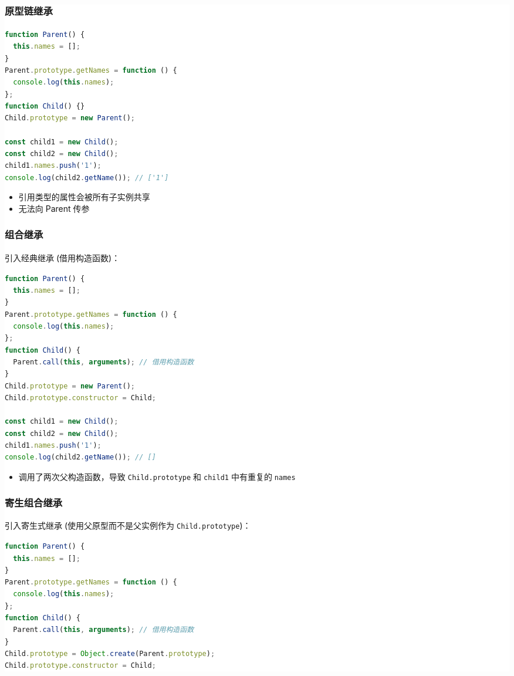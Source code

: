 ### 原型链继承

```js
function Parent() {
  this.names = [];
}
Parent.prototype.getNames = function () {
  console.log(this.names);
};
function Child() {}
Child.prototype = new Parent();

const child1 = new Child();
const child2 = new Child();
child1.names.push('1');
console.log(child2.getName()); // ['1']
```

- 引用类型的属性会被所有子实例共享
- 无法向 Parent 传参

### 组合继承

引入经典继承 (借用构造函数)：

```js
function Parent() {
  this.names = [];
}
Parent.prototype.getNames = function () {
  console.log(this.names);
};
function Child() {
  Parent.call(this, arguments); // 借用构造函数
}
Child.prototype = new Parent();
Child.prototype.constructor = Child;

const child1 = new Child();
const child2 = new Child();
child1.names.push('1');
console.log(child2.getName()); // []
```

- 调用了两次父构造函数，导致 `Child.prototype` 和 `child1` 中有重复的 `names`

### 寄生组合继承

引入寄生式继承 (使用父原型而不是父实例作为 `Child.prototype`)：

```js
function Parent() {
  this.names = [];
}
Parent.prototype.getNames = function () {
  console.log(this.names);
};
function Child() {
  Parent.call(this, arguments); // 借用构造函数
}
Child.prototype = Object.create(Parent.prototype);
Child.prototype.constructor = Child;
```
